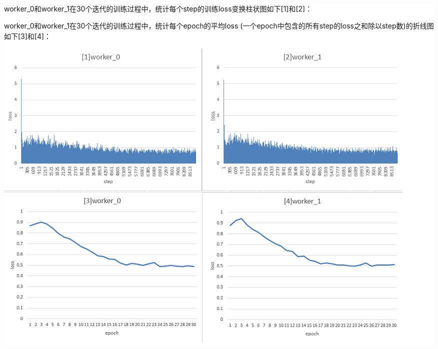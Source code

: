 worker_0和worker_1在30个迭代的训练过程中，统计每个step的训练loss变换柱状图如下[1]和[2]：

worker_0和worker_1在30个迭代的训练过程中，统计每个epoch的平均loss (一个epoch中包含的所有step的loss之和除以step数)的折线图如下[3]和[4]：

![cross-silo_fastrcnn-2workers-loss.png](images/cross-silo_fastrcnn-2workers-loss.png)
